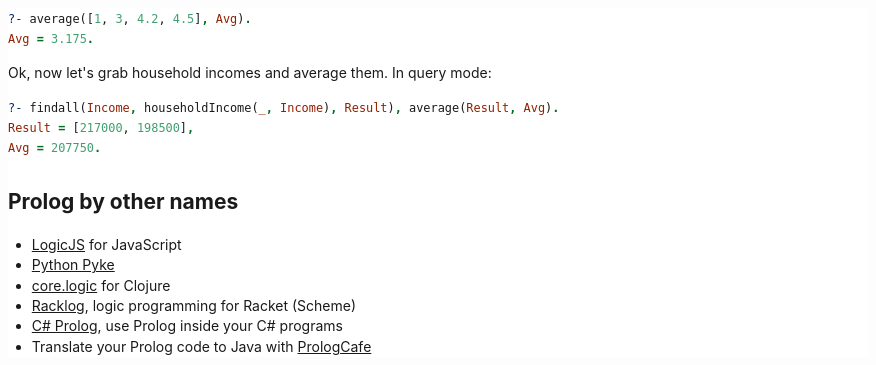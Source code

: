 ~~~ prolog
?- average([1, 3, 4.2, 4.5], Avg).
Avg = 3.175.
~~~

Ok, now let's grab household incomes and average them. In query mode:

~~~ prolog
?- findall(Income, householdIncome(_, Income), Result), average(Result, Avg).
Result = [217000, 198500],
Avg = 207750.
~~~

## Prolog by other names

- [LogicJS](https://github.com/mcsoto/LogicJS) for JavaScript
- [Python Pyke](http://pyke.sourceforge.net/)
- [core.logic](https://github.com/clojure/core.logic) for Clojure
- [Racklog](http://docs.racket-lang.org/racklog/), logic programming for Racket (Scheme)
- [C# Prolog](http://sourceforge.net/projects/cs-prolog/), use Prolog inside your C# programs
- Translate your Prolog code to Java with [PrologCafe](http://kaminari.istc.kobe-u.ac.jp/PrologCafe/)


